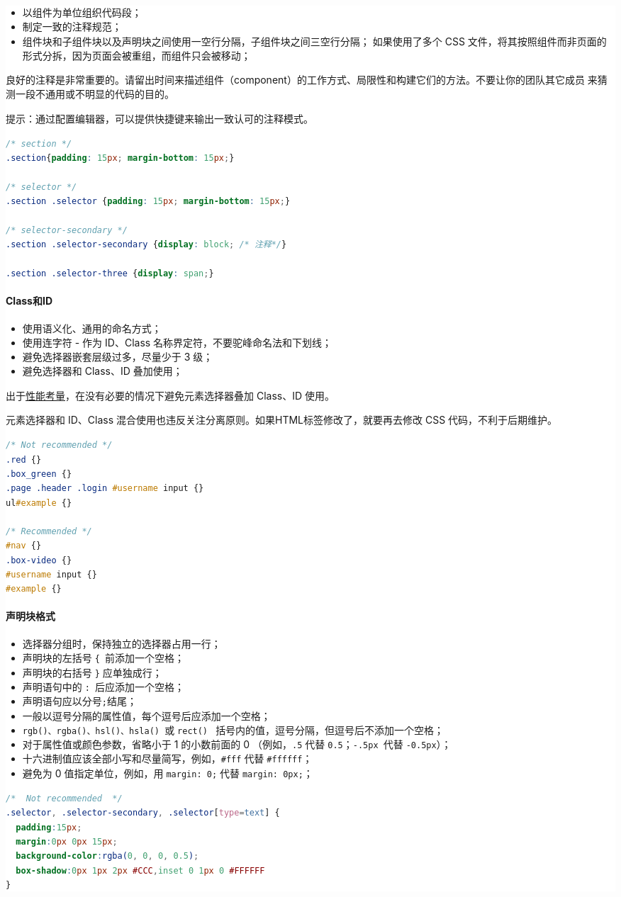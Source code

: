 - 以组件为单位组织代码段；
- 制定一致的注释规范；
- 组件块和子组件块以及声明块之间使用一空行分隔，子组件块之间三空行分隔；
如果使用了多个 CSS 文件，将其按照组件而非页面的形式分拆，因为页面会被重组，而组件只会被移动；

良好的注释是非常重要的。请留出时间来描述组件（component）的工作方式、局限性和构建它们的方法。不要让你的团队其它成员 来猜测一段不通用或不明显的代码的目的。

提示：通过配置编辑器，可以提供快捷键来输出一致认可的注释模式。

```css
/* section */
.section{padding: 15px; margin-bottom: 15px;}

/* selector */
.section .selector {padding: 15px; margin-bottom: 15px;} 

/* selector-secondary */
.section .selector-secondary {display: block; /* 注释*/}

.section .selector-three {display: span;}
```

#### Class和ID

- 使用语义化、通用的命名方式；
- 使用连字符 - 作为 ID、Class 名称界定符，不要驼峰命名法和下划线；
- 避免选择器嵌套层级过多，尽量少于 3 级；
- 避免选择器和 Class、ID 叠加使用；

出于[性能考量](http://www.stevesouders.com/blog/2009/06/18/simplifying-css-selectors/)，在没有必要的情况下避免元素选择器叠加 Class、ID 使用。

元素选择器和 ID、Class 混合使用也违反关注分离原则。如果HTML标签修改了，就要再去修改 CSS 代码，不利于后期维护。

```css
/* Not recommended */
.red {}
.box_green {}
.page .header .login #username input {}
ul#example {}

/* Recommended */
#nav {}
.box-video {}
#username input {}
#example {}
```

#### 声明块格式

- 选择器分组时，保持独立的选择器占用一行；
- 声明块的左括号 `{ `前添加一个空格；
- 声明块的右括号 `}` 应单独成行；
- 声明语句中的 `: `后应添加一个空格；
- 声明语句应以分号` ; `结尾；
- 一般以逗号分隔的属性值，每个逗号后应添加一个空格；
- `rgb()、rgba()、hsl()、hsla() `或 `rect() ` 括号内的值，逗号分隔，但逗号后不添加一个空格；
- 对于属性值或颜色参数，省略小于 1 的小数前面的 0 （例如，`.5` 代替 `0.5`；`-.5px `代替 `-0.5px`）；
- 十六进制值应该全部小写和尽量简写，例如，`#fff` 代替 `#ffffff`；
- 避免为 0 值指定单位，例如，用 `margin: 0;` 代替 `margin: 0px;`；
```css
/*  Not recommended  */
.selector, .selector-secondary, .selector[type=text] {
  padding:15px;
  margin:0px 0px 15px;
  background-color:rgba(0, 0, 0, 0.5);
  box-shadow:0px 1px 2px #CCC,inset 0 1px 0 #FFFFFF
}
```